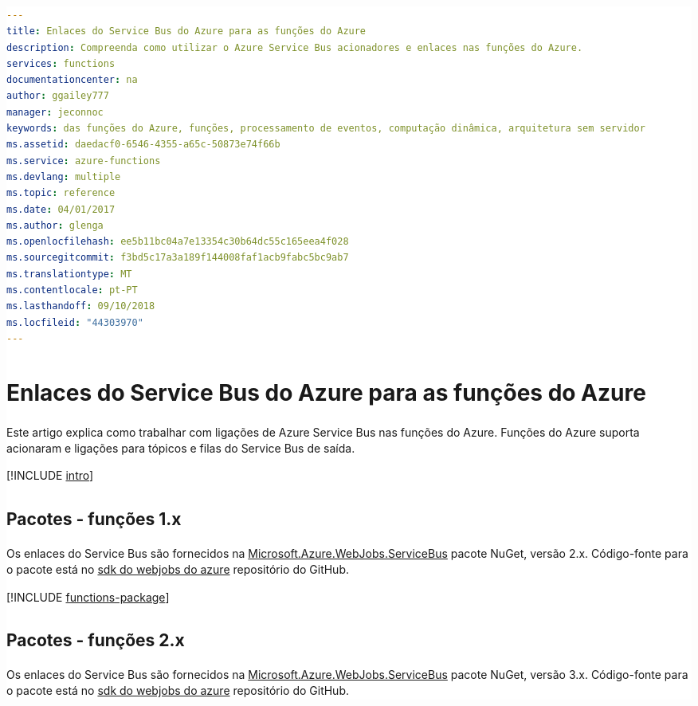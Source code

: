 ```yaml
---
title: Enlaces do Service Bus do Azure para as funções do Azure
description: Compreenda como utilizar o Azure Service Bus acionadores e enlaces nas funções do Azure.
services: functions
documentationcenter: na
author: ggailey777
manager: jeconnoc
keywords: das funções do Azure, funções, processamento de eventos, computação dinâmica, arquitetura sem servidor
ms.assetid: daedacf0-6546-4355-a65c-50873e74f66b
ms.service: azure-functions
ms.devlang: multiple
ms.topic: reference
ms.date: 04/01/2017
ms.author: glenga
ms.openlocfilehash: ee5b11bc04a7e13354c30b64dc55c165eea4f028
ms.sourcegitcommit: f3bd5c17a3a189f144008faf1acb9fabc5bc9ab7
ms.translationtype: MT
ms.contentlocale: pt-PT
ms.lasthandoff: 09/10/2018
ms.locfileid: "44303970"
---
```

# <a name="azure-service-bus-bindings-for-azure-functions"></a>Enlaces do Service Bus do Azure para as funções do Azure

Este artigo explica como trabalhar com ligações de Azure Service Bus nas funções do Azure. Funções do Azure suporta acionaram e ligações para tópicos e filas do Service Bus de saída.

[!INCLUDE [intro](../../includes/functions-bindings-intro.md)]

## <a name="packages---functions-1x"></a>Pacotes - funções 1.x

Os enlaces do Service Bus são fornecidos na [Microsoft.Azure.WebJobs.ServiceBus](http://www.nuget.org/packages/Microsoft.Azure.WebJobs.ServiceBus) pacote NuGet, versão 2.x. Código-fonte para o pacote está no [sdk do webjobs do azure](https://github.com/Azure/azure-webjobs-sdk/blob/v2.x/src/Microsoft.Azure.WebJobs.ServiceBus/) repositório do GitHub.

[!INCLUDE [functions-package](../../includes/functions-package.md)]

## <a name="packages---functions-2x"></a>Pacotes - funções 2.x

Os enlaces do Service Bus são fornecidos na [Microsoft.Azure.WebJobs.ServiceBus](http://www.nuget.org/packages/Microsoft.Azure.WebJobs.ServiceBus) pacote NuGet, versão 3.x. Código-fonte para o pacote está no [sdk do webjobs do azure](https://github.com/Azure/azure-webjobs-sdk/blob/master/src/Microsoft.Azure.WebJobs.ServiceBus/) repositório do GitHub.
